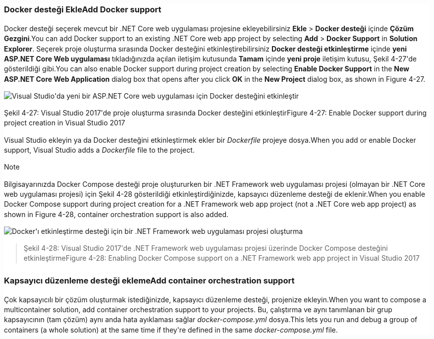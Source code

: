 ### <a name="add-docker-support"></a><span data-ttu-id="1c580-122">Docker desteği Ekle</span><span class="sxs-lookup"><span data-stu-id="1c580-122">Add Docker support</span></span>

<span data-ttu-id="1c580-123">Docker desteği seçerek mevcut bir .NET Core web uygulaması projesine ekleyebilirsiniz **Ekle** > **Docker desteği** içinde **Çözüm Gezgini**.</span><span class="sxs-lookup"><span data-stu-id="1c580-123">You can add Docker support to an existing .NET Core web app project by selecting **Add** > **Docker Support** in **Solution Explorer**.</span></span> <span data-ttu-id="1c580-124">Seçerek proje oluşturma sırasında Docker desteğini etkinleştirebilirsiniz **Docker desteği etkinleştirme** içinde **yeni ASP.NET Core Web uygulaması** tıkladığınızda açılan iletişim kutusunda **Tamam** içinde **yeni proje** iletişim kutusu, Şekil 4-27'de gösterildiği gibi.</span><span class="sxs-lookup"><span data-stu-id="1c580-124">You can also enable Docker support during project creation by selecting **Enable Docker Support** in the **New ASP.NET Core Web Application** dialog box that opens after you click **OK** in the **New Project** dialog box, as shown in Figure 4-27.</span></span>

![Visual Studio'da yeni bir ASP.NET Core web uygulaması için Docker desteğini etkinleştir](./media/enable-docker-support-visual-studio.png)

<span data-ttu-id="1c580-126">Şekil 4-27: Visual Studio 2017'de proje oluşturma sırasında Docker desteğini etkinleştir</span><span class="sxs-lookup"><span data-stu-id="1c580-126">Figure 4-27: Enable Docker support during project creation in Visual Studio 2017</span></span>

<span data-ttu-id="1c580-127">Visual Studio ekleyin ya da Docker desteğini etkinleştirmek ekler bir *Dockerfile* projeye dosya.</span><span class="sxs-lookup"><span data-stu-id="1c580-127">When you add or enable Docker support, Visual Studio adds a *Dockerfile* file to the project.</span></span>

> [!NOTE]
> <span data-ttu-id="1c580-128">Bilgisayarınızda Docker Compose desteği proje oluştururken bir .NET Framework web uygulaması projesi (olmayan bir .NET Core web uygulaması projesi) için Şekil 4-28 gösterildiği etkinleştirdiğinizde, kapsayıcı düzenleme desteği de eklenir.</span><span class="sxs-lookup"><span data-stu-id="1c580-128">When you enable Docker Compose support during project creation for a .NET Framework web app project (not a .NET Core web app project) as shown in Figure 4-28, container orchestration support is also added.</span></span>
>
> ![Docker'ı etkinleştirme desteği için bir .NET Framework web uygulaması projesi oluşturma](media/enable-docker-compose-support.png)

> <span data-ttu-id="1c580-130">Şekil 4-28: Visual Studio 2017'de .NET Framework web uygulaması projesi üzerinde Docker Compose desteğini etkinleştirme</span><span class="sxs-lookup"><span data-stu-id="1c580-130">Figure 4-28: Enabling Docker Compose support on a .NET Framework web app project in Visual Studio 2017</span></span>

### <a name="add-container-orchestration-support"></a><span data-ttu-id="1c580-131">Kapsayıcı düzenleme desteği ekleme</span><span class="sxs-lookup"><span data-stu-id="1c580-131">Add container orchestration support</span></span>

<span data-ttu-id="1c580-132">Çok kapsayıcılı bir çözüm oluşturmak istediğinizde, kapsayıcı düzenleme desteği, projenize ekleyin.</span><span class="sxs-lookup"><span data-stu-id="1c580-132">When you want to compose a multicontainer solution, add container orchestration support to your projects.</span></span> <span data-ttu-id="1c580-133">Bu, çalıştırma ve aynı tanımlanan bir grup kapsayıcının (tam çözüm) aynı anda hata ayıklaması sağlar *docker-compose.yml* dosya.</span><span class="sxs-lookup"><span data-stu-id="1c580-133">This lets you run and debug a group of containers (a whole solution) at the same time if they're defined in the same *docker-compose.yml* file.</span></span>
